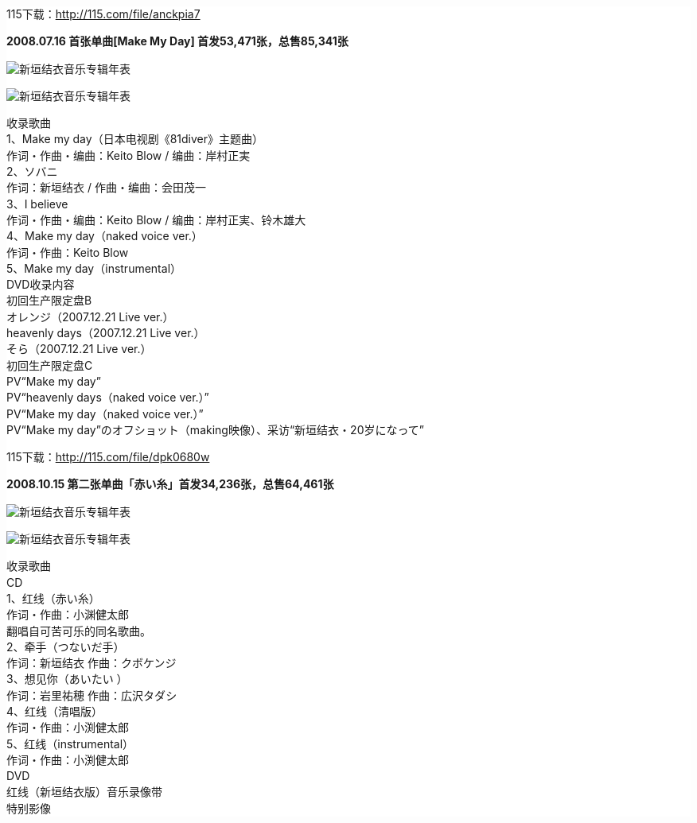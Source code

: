 115下载：<http://115.com/file/anckpia7>

**2008.07.16 首张单曲\[Make My Day\] 首发53,471张，总售85,341张**

![新垣结衣音乐专辑年表](http://m3.img.srcdd.com/farm4/d/2014/0405/16/C9ABE7A2083A2E4E10DAE5CAB9794556_B500_900_500_250.jpeg)

![新垣结衣音乐专辑年表](http://m1.img.srcdd.com/farm4/d/2014/0405/16/86B834EC8D5C1A3B0EC6047303BCA883_B500_900_500_399.jpeg)

收录歌曲  
1、Make my day（日本电视剧《81diver》主题曲）  
作词・作曲・编曲：Keito Blow / 编曲：岸村正実  
2、ソバニ  
作词：新垣结衣 / 作曲・编曲：会田茂一  
3、I believe  
作词・作曲・编曲：Keito Blow / 编曲：岸村正実、铃木雄大  
4、Make my day（naked voice ver.）  
作词・作曲：Keito Blow  
5、Make my day（instrumental）  
DVD收录内容  
初回生产限定盘B  
オレンジ（2007.12.21 Live ver.）  
heavenly days（2007.12.21 Live ver.）  
そら（2007.12.21 Live ver.）  
初回生产限定盘C  
PV“Make my day”  
PV“heavenly days（naked voice ver.）”  
PV“Make my day（naked voice ver.）”  
PV“Make my day”のオフショット（making映像）、采访“新垣结衣・20岁になって”

115下载：<http://115.com/file/dpk0680w>

**2008.10.15 第二张单曲「赤い糸」首发34,236张，总售64,461张**

![新垣结衣音乐专辑年表](http://m1.img.srcdd.com/farm5/d/2014/0405/16/D157AD2432A035E39FB6794986EE6FAD_B500_900_500_494.jpeg)

![新垣结衣音乐专辑年表](http://m3.img.srcdd.com/farm4/d/2014/0405/16/FC1E1151F2F12D16161694D4292651F7_B500_900_500_500.jpeg)

收录歌曲  
CD  
1、红线（赤い糸）  
作词・作曲：小渊健太郎  
翻唱自可苦可乐的同名歌曲。  
2、牵手（つないだ手）  
作词：新垣结衣 作曲：クボケンジ  
3、想见你（あいたい ）  
作词：岩里祐穂 作曲：広沢タダシ  
4、红线（清唱版）  
作词・作曲：小渕健太郎  
5、红线（instrumental）  
作词・作曲：小渕健太郎  
DVD  
红线（新垣结衣版）音乐录像带  
特别影像
